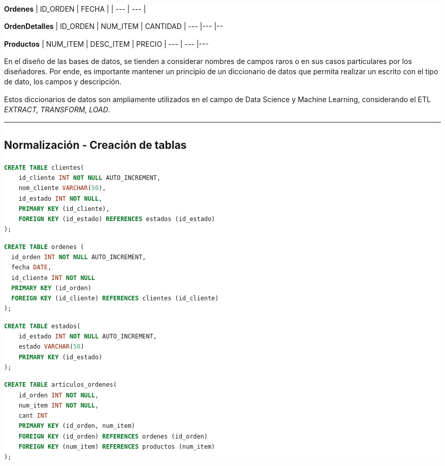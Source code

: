 **Ordenes**
| ID_ORDEN | FECHA |
| --- | --- |



**OrdenDetalles**
| ID_ORDEN | NUM_ITEM | CANTIDAD
| --- |--- |--


**Productos**
| NUM_ITEM | DESC_ITEM | PRECIO
| --- | --- |--- 



En el diseño de las bases de datos, se tienden a considerar nombres de campos raros o en sus casos particulares por los diseñadores. Por ende, es importante mantener un principio de un diccionario de datos que permita realizar un escrito con el tipo de dato, los campos y descripción.

Estos diccionarios de datos son ampliamente utilizados en el campo de Data Science y Machine Learning, considerando el ETL *EXTRACT, TRANSFORM, LOAD*. 


---- 

## Normalización - Creación de tablas

```sql
CREATE TABLE clientes(
    id_cliente INT NOT NULL AUTO_INCREMENT,
    nom_cliente VARCHAR(50),
    id_estado INT NOT NULL,
    PRIMARY KEY (id_cliente),
    FOREIGN KEY (id_estado) REFERENCES estados (id_estado)
);
```

```sql
CREATE TABLE ordenes (
  id_orden INT NOT NULL AUTO_INCREMENT,
  fecha DATE,
  id_cliente INT NOT NULL
  PRIMARY KEY (id_orden)
  FOREIGN KEY (id_cliente) REFERENCES clientes (id_cliente)
);
```

```sql
CREATE TABLE estados(
    id_estado INT NOT NULL AUTO_INCREMENT,
    estado VARCHAR(50)
    PRIMARY KEY (id_estado)
);
```

```sql
CREATE TABLE articulos_ordenes(
    id_orden INT NOT NULL,
    num_item INT NOT NULL,
    cant INT
    PRIMARY KEY (id_orden, num_item)
    FOREIGN KEY (id_orden) REFERENCES ordenes (id_orden)
    FOREIGN KEY (num_item) REFERENCES productos (num_item)
);
```
